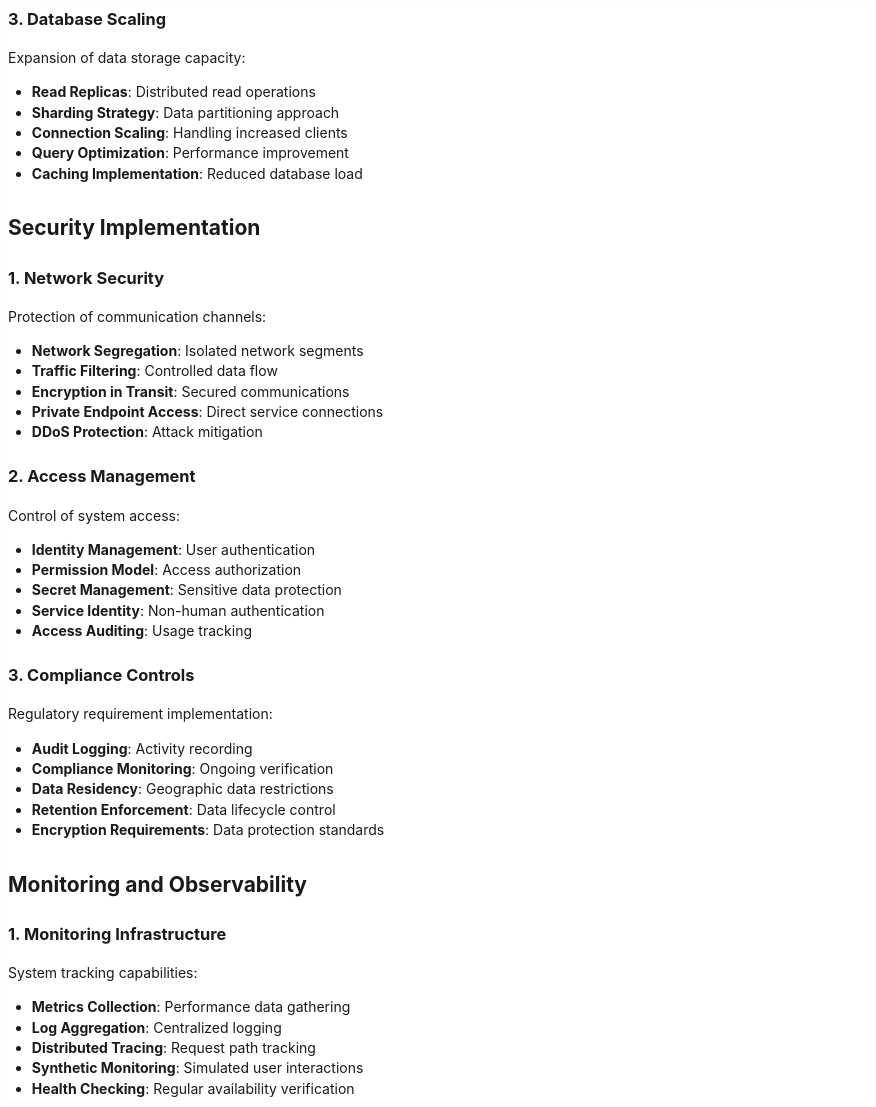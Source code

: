 ### 3. Database Scaling

Expansion of data storage capacity:

- **Read Replicas**: Distributed read operations
- **Sharding Strategy**: Data partitioning approach
- **Connection Scaling**: Handling increased clients
- **Query Optimization**: Performance improvement
- **Caching Implementation**: Reduced database load

## Security Implementation

### 1. Network Security

Protection of communication channels:

- **Network Segregation**: Isolated network segments
- **Traffic Filtering**: Controlled data flow
- **Encryption in Transit**: Secured communications
- **Private Endpoint Access**: Direct service connections
- **DDoS Protection**: Attack mitigation

### 2. Access Management

Control of system access:

- **Identity Management**: User authentication
- **Permission Model**: Access authorization
- **Secret Management**: Sensitive data protection
- **Service Identity**: Non-human authentication
- **Access Auditing**: Usage tracking

### 3. Compliance Controls

Regulatory requirement implementation:

- **Audit Logging**: Activity recording
- **Compliance Monitoring**: Ongoing verification
- **Data Residency**: Geographic data restrictions
- **Retention Enforcement**: Data lifecycle control
- **Encryption Requirements**: Data protection standards

## Monitoring and Observability

### 1. Monitoring Infrastructure

System tracking capabilities:

- **Metrics Collection**: Performance data gathering
- **Log Aggregation**: Centralized logging
- **Distributed Tracing**: Request path tracking
- **Synthetic Monitoring**: Simulated user interactions
- **Health Checking**: Regular availability verification
